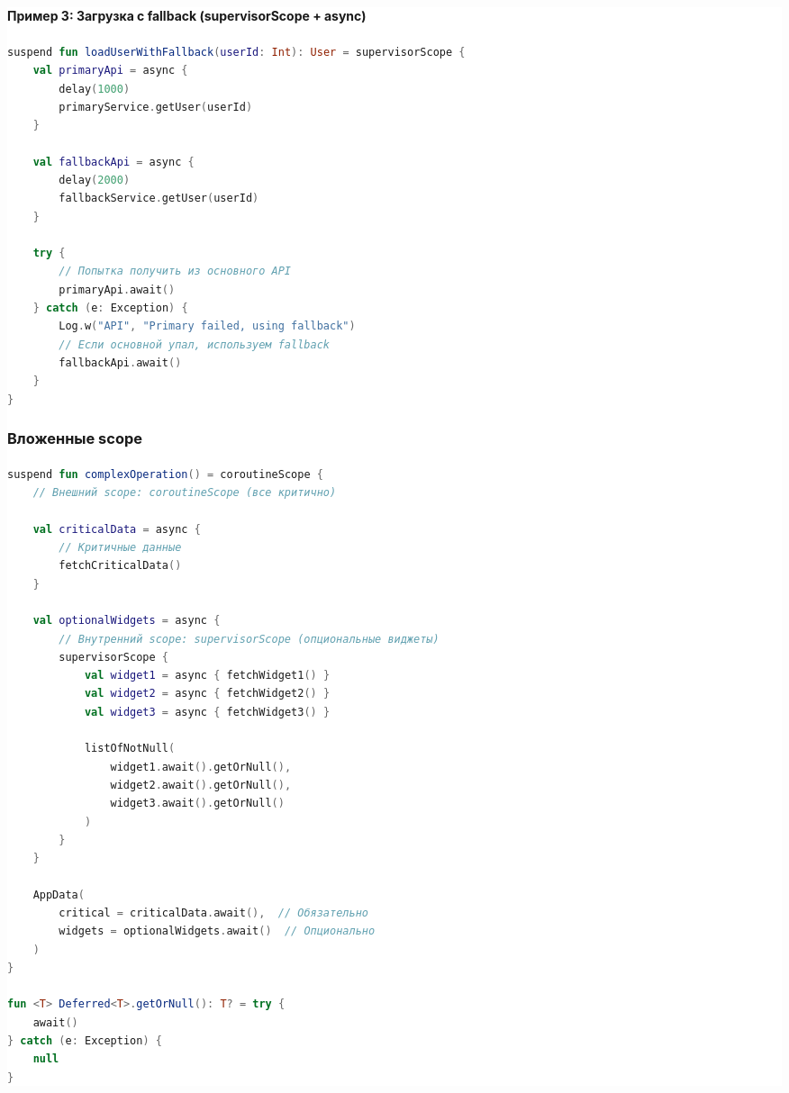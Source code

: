 #### Пример 3: Загрузка с fallback (supervisorScope + async)

```kotlin
suspend fun loadUserWithFallback(userId: Int): User = supervisorScope {
    val primaryApi = async {
        delay(1000)
        primaryService.getUser(userId)
    }

    val fallbackApi = async {
        delay(2000)
        fallbackService.getUser(userId)
    }

    try {
        // Попытка получить из основного API
        primaryApi.await()
    } catch (e: Exception) {
        Log.w("API", "Primary failed, using fallback")
        // Если основной упал, используем fallback
        fallbackApi.await()
    }
}
```

### Вложенные scope

```kotlin
suspend fun complexOperation() = coroutineScope {
    // Внешний scope: coroutineScope (все критично)

    val criticalData = async {
        // Критичные данные
        fetchCriticalData()
    }

    val optionalWidgets = async {
        // Внутренний scope: supervisorScope (опциональные виджеты)
        supervisorScope {
            val widget1 = async { fetchWidget1() }
            val widget2 = async { fetchWidget2() }
            val widget3 = async { fetchWidget3() }

            listOfNotNull(
                widget1.await().getOrNull(),
                widget2.await().getOrNull(),
                widget3.await().getOrNull()
            )
        }
    }

    AppData(
        critical = criticalData.await(),  // Обязательно
        widgets = optionalWidgets.await()  // Опционально
    )
}

fun <T> Deferred<T>.getOrNull(): T? = try {
    await()
} catch (e: Exception) {
    null
}
```
